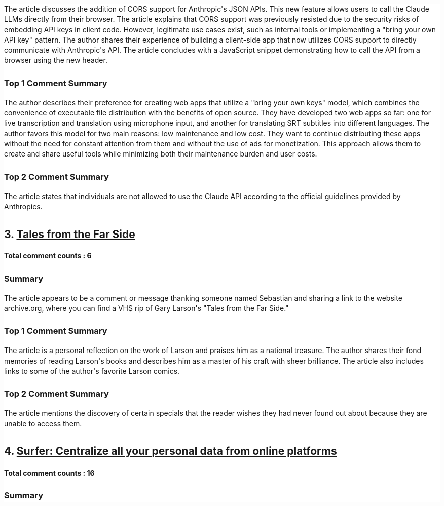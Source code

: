  The article discusses the addition of CORS support for Anthropic's JSON APIs. This new feature allows users to call the Claude LLMs directly from their browser. The article explains that CORS support was previously resisted due to the security risks of embedding API keys in client code. However, legitimate use cases exist, such as internal tools or implementing a "bring your own API key" pattern. The author shares their experience of building a client-side app that now utilizes CORS support to directly communicate with Anthropic's API. The article concludes with a JavaScript snippet demonstrating how to call the API from a browser using the new header.

### Top 1 Comment Summary

 The author describes their preference for creating web apps that utilize a "bring your own keys" model, which combines the convenience of executable file distribution with the benefits of open source. They have developed two web apps so far: one for live transcription and translation using microphone input, and another for translating SRT subtitles into different languages. The author favors this model for two main reasons: low maintenance and low cost. They want to continue distributing these apps without the need for constant attention from them and without the use of ads for monetization. This approach allows them to create and share useful tools while minimizing both their maintenance burden and user costs.

### Top 2 Comment Summary

 The article states that individuals are not allowed to use the Claude API according to the official guidelines provided by Anthropics.

## 3. [Tales from the Far Side](https://news.ycombinator.com/item?id=41290994)

**Total comment counts : 6**

### Summary

 The article appears to be a comment or message thanking someone named Sebastian and sharing a link to the website archive.org, where you can find a VHS rip of Gary Larson's "Tales from the Far Side."

### Top 1 Comment Summary

 The article is a personal reflection on the work of Larson and praises him as a national treasure. The author shares their fond memories of reading Larson's books and describes him as a master of his craft with sheer brilliance. The article also includes links to some of the author's favorite Larson comics.

### Top 2 Comment Summary

 The article mentions the discovery of certain specials that the reader wishes they had never found out about because they are unable to access them.

## 4. [Surfer: Centralize all your personal data from online platforms](https://news.ycombinator.com/item?id=41325719)

**Total comment counts : 16**

### Summary
